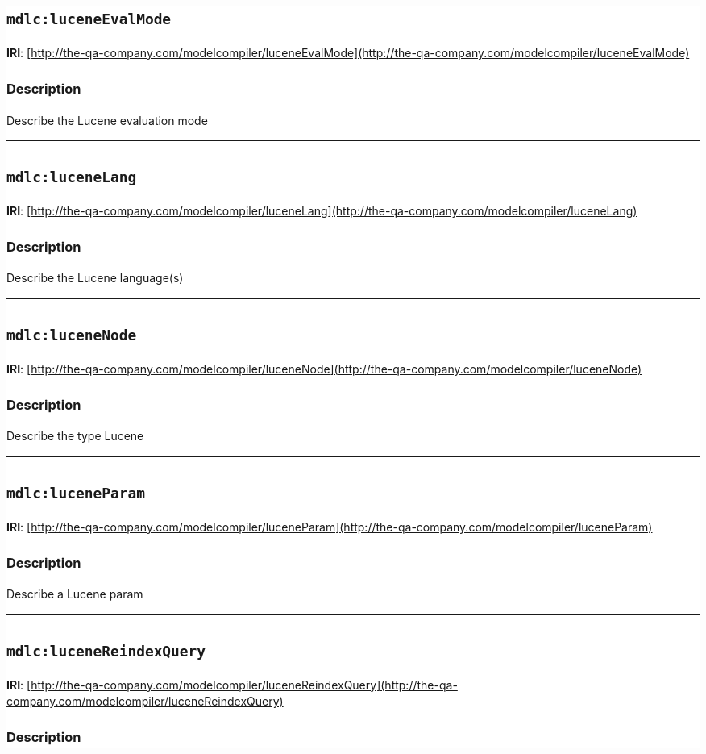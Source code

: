 
## `mdlc:luceneEvalMode`

**IRI**: [http://the-qa-company.com/modelcompiler/luceneEvalMode](http://the-qa-company.com/modelcompiler/luceneEvalMode)

### Description

Describe the Lucene evaluation mode

---

## `mdlc:luceneLang`

**IRI**: [http://the-qa-company.com/modelcompiler/luceneLang](http://the-qa-company.com/modelcompiler/luceneLang)

### Description

Describe the Lucene language(s)

---

## `mdlc:luceneNode`

**IRI**: [http://the-qa-company.com/modelcompiler/luceneNode](http://the-qa-company.com/modelcompiler/luceneNode)

### Description

Describe the type Lucene

---

## `mdlc:luceneParam`

**IRI**: [http://the-qa-company.com/modelcompiler/luceneParam](http://the-qa-company.com/modelcompiler/luceneParam)

### Description

Describe a Lucene param

---

## `mdlc:luceneReindexQuery`

**IRI**: [http://the-qa-company.com/modelcompiler/luceneReindexQuery](http://the-qa-company.com/modelcompiler/luceneReindexQuery)

### Description
